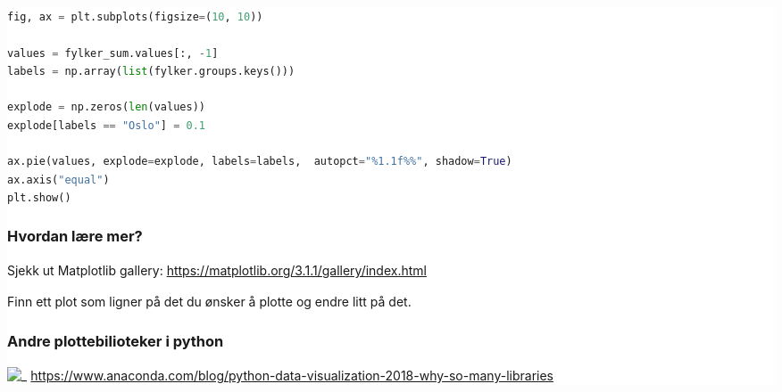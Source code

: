 ```python slideshow={"slide_type": "slide"}
fig, ax = plt.subplots(figsize=(10, 10))

values = fylker_sum.values[:, -1]
labels = np.array(list(fylker.groups.keys()))

explode = np.zeros(len(values))
explode[labels == "Oslo"] = 0.1

ax.pie(values, explode=explode, labels=labels,  autopct="%1.1f%%", shadow=True)
ax.axis("equal")
plt.show()
```


### Hvordan lære mer?

Sjekk ut Matplotlib gallery: https://matplotlib.org/3.1.1/gallery/index.html

Finn ett plot som ligner på det du ønsker å plotte og endre litt på det.




### Andre plottebilioteker i python

![_](https://www.anaconda.com/wp-content/uploads/2019/01/PythonVisLandscape.jpg)
https://www.anaconda.com/blog/python-data-visualization-2018-why-so-many-libraries

